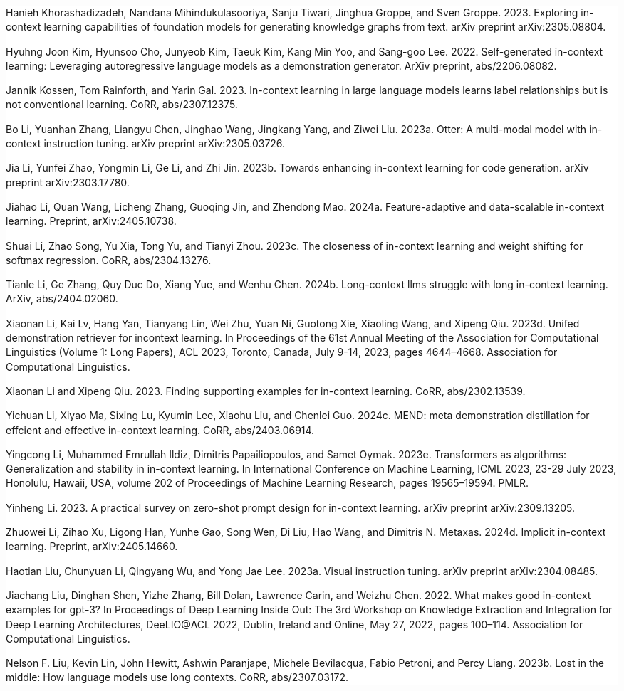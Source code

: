 Hanieh Khorashadizadeh, Nandana Mihindukulasooriya, Sanju Tiwari, Jinghua Groppe, and Sven Groppe. 2023. Exploring in-context learning capabilities of foundation models for generating knowledge graphs from text. arXiv preprint arXiv:2305.08804.  

Hyuhng Joon Kim, Hyunsoo Cho, Junyeob Kim, Taeuk Kim, Kang Min Yoo, and Sang-goo Lee. 2022. Self-generated in-context learning: Leveraging autoregressive language models as a demonstration generator. ArXiv preprint, abs/2206.08082.  

Jannik Kossen, Tom Rainforth, and Yarin Gal. 2023. In-context learning in large language models learns label relationships but is not conventional learning. CoRR, abs/2307.12375.  

Bo Li, Yuanhan Zhang, Liangyu Chen, Jinghao Wang, Jingkang Yang, and Ziwei Liu. 2023a. Otter: A multi-modal model with in-context instruction tuning. arXiv preprint arXiv:2305.03726.  

Jia Li, Yunfei Zhao, Yongmin Li, Ge Li, and Zhi Jin. 2023b. Towards enhancing in-context learning for code generation. arXiv preprint arXiv:2303.17780.  

Jiahao Li, Quan Wang, Licheng Zhang, Guoqing Jin, and Zhendong Mao. 2024a. Feature-adaptive and data-scalable in-context learning. Preprint, arXiv:2405.10738.  

Shuai Li, Zhao Song, Yu Xia, Tong Yu, and Tianyi Zhou. 2023c. The closeness of in-context learning and weight shifting for softmax regression. CoRR, abs/2304.13276.  

Tianle Li, Ge Zhang, Quy Duc Do, Xiang Yue, and Wenhu Chen. 2024b. Long-context llms struggle with long in-context learning. ArXiv, abs/2404.02060.  

Xiaonan Li, Kai Lv, Hang Yan, Tianyang Lin, Wei Zhu, Yuan Ni, Guotong Xie, Xiaoling Wang, and Xipeng Qiu. 2023d. Unifed demonstration retriever for incontext learning. In Proceedings of the 61st Annual Meeting of the Association for Computational Linguistics (Volume 1: Long Papers), ACL 2023, Toronto, Canada, July 9-14, 2023, pages 4644–4668. Association for Computational Linguistics.  

Xiaonan Li and Xipeng Qiu. 2023. Finding supporting examples for in-context learning. CoRR, abs/2302.13539.  

Yichuan Li, Xiyao Ma, Sixing Lu, Kyumin Lee, Xiaohu Liu, and Chenlei Guo. 2024c. MEND: meta demonstration distillation for effcient and effective in-context learning. CoRR, abs/2403.06914.  

Yingcong Li, Muhammed Emrullah Ildiz, Dimitris Papailiopoulos, and Samet Oymak. 2023e. Transformers as algorithms: Generalization and stability in in-context learning. In International Conference on Machine Learning, ICML 2023, 23-29 July 2023, Honolulu, Hawaii, USA, volume 202 of Proceedings of Machine Learning Research, pages 19565–19594. PMLR.  

Yinheng Li. 2023. A practical survey on zero-shot prompt design for in-context learning. arXiv preprint arXiv:2309.13205.  

Zhuowei Li, Zihao Xu, Ligong Han, Yunhe Gao, Song Wen, Di Liu, Hao Wang, and Dimitris N. Metaxas. 2024d. Implicit in-context learning. Preprint, arXiv:2405.14660.  

Haotian Liu, Chunyuan Li, Qingyang Wu, and Yong Jae Lee. 2023a. Visual instruction tuning. arXiv preprint arXiv:2304.08485.  

Jiachang Liu, Dinghan Shen, Yizhe Zhang, Bill Dolan, Lawrence Carin, and Weizhu Chen. 2022. What makes good in-context examples for gpt-3? In Proceedings of Deep Learning Inside Out: The 3rd Workshop on Knowledge Extraction and Integration for Deep Learning Architectures, DeeLIO@ACL 2022, Dublin, Ireland and Online, May 27, 2022, pages 100–114. Association for Computational Linguistics.  

Nelson F. Liu, Kevin Lin, John Hewitt, Ashwin Paranjape, Michele Bevilacqua, Fabio Petroni, and Percy Liang. 2023b. Lost in the middle: How language models use long contexts. CoRR, abs/2307.03172.  
